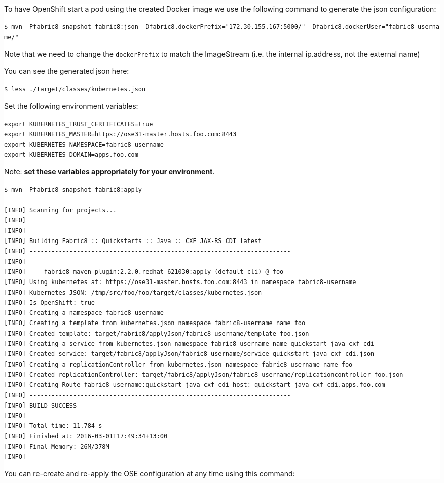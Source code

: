 To have OpenShift start a pod using the created Docker image we use the following command to generate the json configuration:

    $ mvn -Pfabric8-snapshot fabric8:json -Dfabric8.dockerPrefix="172.30.155.167:5000/" -Dfabric8.dockerUser="fabric8-username/"

Note that we need to change the `dockerPrefix` to match the ImageStream (i.e. the internal ip.address, not the external name)

You can see the generated json here:

    $ less ./target/classes/kubernetes.json

Set the following environment variables:

    export KUBERNETES_TRUST_CERTIFICATES=true
    export KUBERNETES_MASTER=https://ose31-master.hosts.foo.com:8443
    export KUBERNETES_NAMESPACE=fabric8-username
    export KUBERNETES_DOMAIN=apps.foo.com

Note: **set these variables appropriately for your environment**.

    $ mvn -Pfabric8-snapshot fabric8:apply

    [INFO] Scanning for projects...
    [INFO]
    [INFO] ------------------------------------------------------------------------
    [INFO] Building Fabric8 :: Quickstarts :: Java :: CXF JAX-RS CDI latest
    [INFO] ------------------------------------------------------------------------
    [INFO]
    [INFO] --- fabric8-maven-plugin:2.2.0.redhat-621030:apply (default-cli) @ foo ---
    [INFO] Using kubernetes at: https://ose31-master.hosts.foo.com:8443 in namespace fabric8-username
    [INFO] Kubernetes JSON: /tmp/src/foo/foo/target/classes/kubernetes.json
    [INFO] Is OpenShift: true
    [INFO] Creating a namespace fabric8-username
    [INFO] Creating a template from kubernetes.json namespace fabric8-username name foo
    [INFO] Created template: target/fabric8/applyJson/fabric8-username/template-foo.json
    [INFO] Creating a service from kubernetes.json namespace fabric8-username name quickstart-java-cxf-cdi
    [INFO] Created service: target/fabric8/applyJson/fabric8-username/service-quickstart-java-cxf-cdi.json
    [INFO] Creating a replicationController from kubernetes.json namespace fabric8-username name foo
    [INFO] Created replicationController: target/fabric8/applyJson/fabric8-username/replicationcontroller-foo.json
    [INFO] Creating Route fabric8-username:quickstart-java-cxf-cdi host: quickstart-java-cxf-cdi.apps.foo.com
    [INFO] ------------------------------------------------------------------------
    [INFO] BUILD SUCCESS
    [INFO] ------------------------------------------------------------------------
    [INFO] Total time: 11.784 s
    [INFO] Finished at: 2016-03-01T17:49:34+13:00
    [INFO] Final Memory: 26M/378M
    [INFO] ------------------------------------------------------------------------

You can re-create and re-apply the OSE configuration at any time using this command:
